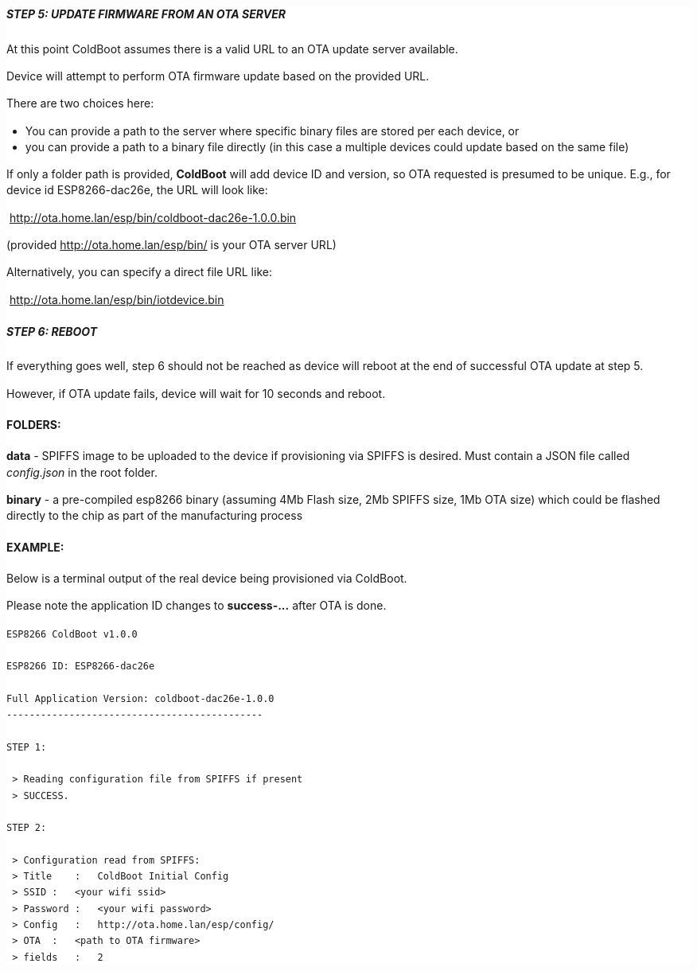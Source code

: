  

##### STEP 5: UPDATE FIRMWARE FROM AN OTA SERVER

At this point ColdBoot assumes there is a valid URL to an OTA update server available. 

Device will attempt to perform OTA firmware update based on the provided URL. 

There are two choices here:

- You can provide a path to the server where specific binary files are stored per each device, or
- you can provide a path to a binary file directly (in this case a multiple devices could update based on the same file) 

If only a folder path is provided, **ColdBoot** will add device ID and version, so OTA requested is presumed to be unique. E.g., for device id ESP8266-dac26e, the URL will look like:

​		http://ota.home.lan/esp/bin/coldboot-dac26e-1.0.0.bin

(provided http://ota.home.lan/esp/bin/ is your OTA server URL)

Alternatively, you can specify a direct file URL like:

​		http://ota.home.lan/esp/bin/iotdevice.bin


 
##### STEP 6: REBOOT

If everything goes well, step 6 should not be reached as device will reboot at the end of successful OTA update at step 5. 

However, if OTA update fails, device will wait for 10 seconds and reboot.

 

#### FOLDERS:

**data** - SPIFFS image to be uploaded to the device if provisioning via SPIFFS is desired. Must contain a JSON file called *config.json* in the root folder. 

**binary** - a pre-compiled esp8266 binary (assuming 4Mb Flash size, 2Mb SPIFFS size, 1Mb OTA size) which could be flashed directly to the chip as part of the manufacturing process


 
#### EXAMPLE:

Below is a terminal output of the real device being provisioned via ColdBoot.

Please note the application ID changes to **success-...** after OTA is done. 

```
ESP8266 ColdBoot v1.0.0

ESP8266 ID: ESP8266-dac26e

Full Application Version: coldboot-dac26e-1.0.0
---------------------------------------------

STEP 1:

 > Reading configuration file from SPIFFS if present
 > SUCCESS.

STEP 2:

 > Configuration read from SPIFFS:
 > Title	:	ColdBoot Initial Config
 > SSID	:	<your wifi ssid>
 > Password	:	<your wifi password>
 > Config	:	http://ota.home.lan/esp/config/
 > OTA	:	<path to OTA firmware>
 > fields	:	2
```